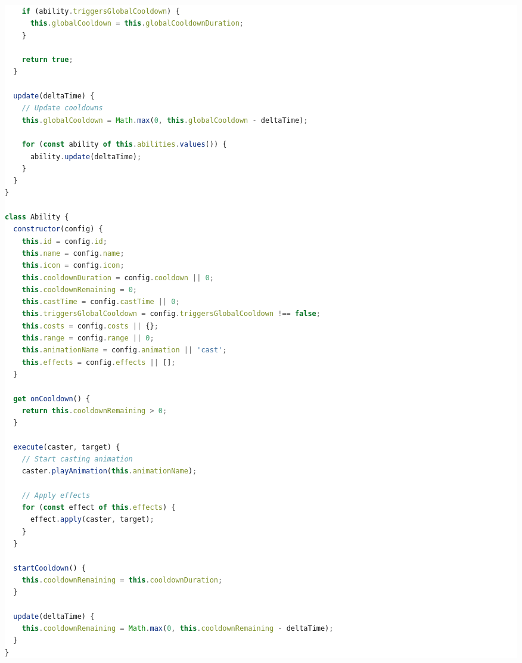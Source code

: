```javascript
    if (ability.triggersGlobalCooldown) {
      this.globalCooldown = this.globalCooldownDuration;
    }
    
    return true;
  }
  
  update(deltaTime) {
    // Update cooldowns
    this.globalCooldown = Math.max(0, this.globalCooldown - deltaTime);
    
    for (const ability of this.abilities.values()) {
      ability.update(deltaTime);
    }
  }
}

class Ability {
  constructor(config) {
    this.id = config.id;
    this.name = config.name;
    this.icon = config.icon;
    this.cooldownDuration = config.cooldown || 0;
    this.cooldownRemaining = 0;
    this.castTime = config.castTime || 0;
    this.triggersGlobalCooldown = config.triggersGlobalCooldown !== false;
    this.costs = config.costs || {};
    this.range = config.range || 0;
    this.animationName = config.animation || 'cast';
    this.effects = config.effects || [];
  }
  
  get onCooldown() {
    return this.cooldownRemaining > 0;
  }
  
  execute(caster, target) {
    // Start casting animation
    caster.playAnimation(this.animationName);
    
    // Apply effects
    for (const effect of this.effects) {
      effect.apply(caster, target);
    }
  }
  
  startCooldown() {
    this.cooldownRemaining = this.cooldownDuration;
  }
  
  update(deltaTime) {
    this.cooldownRemaining = Math.max(0, this.cooldownRemaining - deltaTime);
  }
}
```
